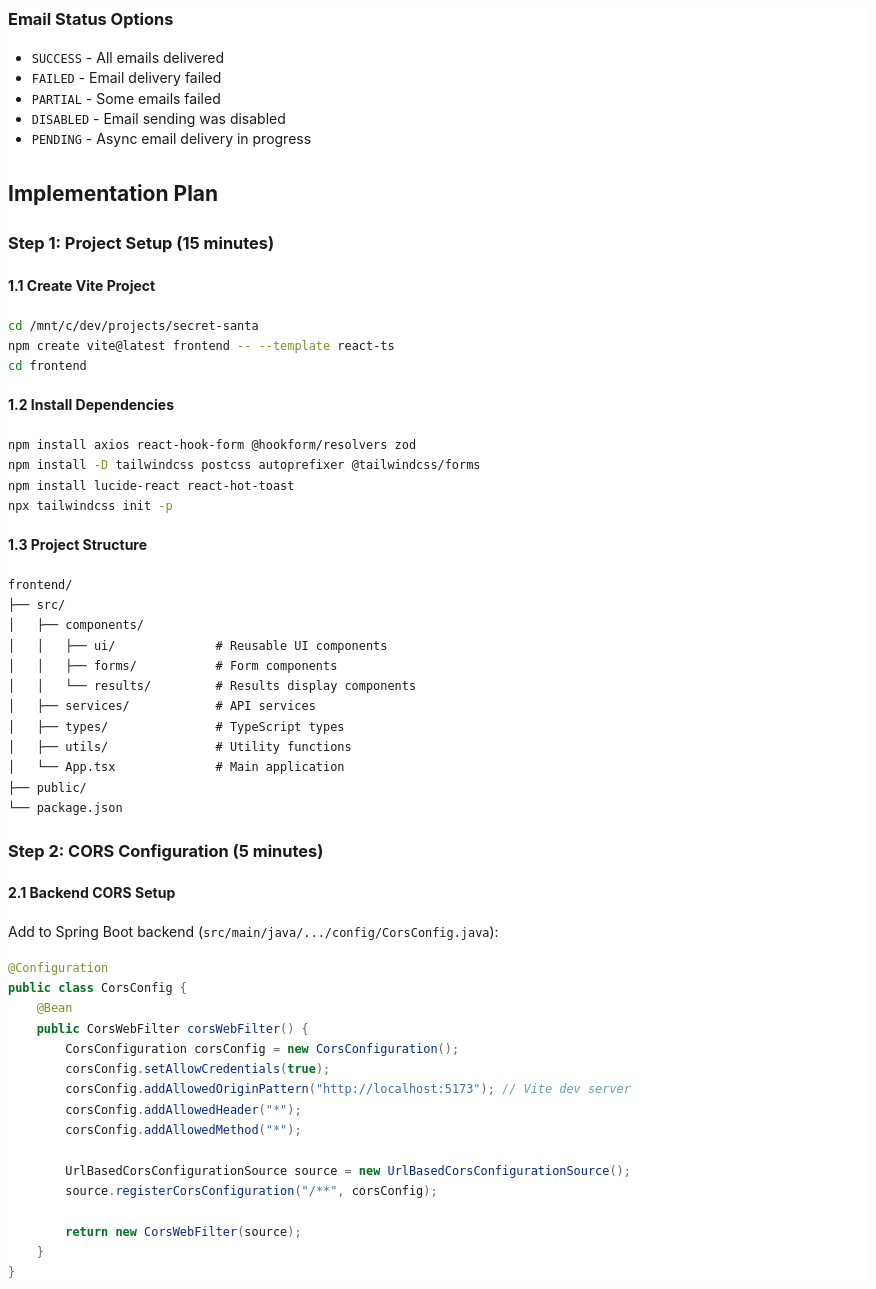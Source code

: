 ### Email Status Options
- `SUCCESS` - All emails delivered
- `FAILED` - Email delivery failed
- `PARTIAL` - Some emails failed
- `DISABLED` - Email sending was disabled
- `PENDING` - Async email delivery in progress

## Implementation Plan

### Step 1: Project Setup (15 minutes)

#### 1.1 Create Vite Project
```bash
cd /mnt/c/dev/projects/secret-santa
npm create vite@latest frontend -- --template react-ts
cd frontend
```

#### 1.2 Install Dependencies
```bash
npm install axios react-hook-form @hookform/resolvers zod
npm install -D tailwindcss postcss autoprefixer @tailwindcss/forms
npm install lucide-react react-hot-toast
npx tailwindcss init -p
```

#### 1.3 Project Structure
```
frontend/
├── src/
│   ├── components/
│   │   ├── ui/              # Reusable UI components
│   │   ├── forms/           # Form components
│   │   └── results/         # Results display components
│   ├── services/            # API services
│   ├── types/               # TypeScript types
│   ├── utils/               # Utility functions
│   └── App.tsx              # Main application
├── public/
└── package.json
```

### Step 2: CORS Configuration (5 minutes)

#### 2.1 Backend CORS Setup
Add to Spring Boot backend (`src/main/java/.../config/CorsConfig.java`):
```java
@Configuration
public class CorsConfig {
    @Bean
    public CorsWebFilter corsWebFilter() {
        CorsConfiguration corsConfig = new CorsConfiguration();
        corsConfig.setAllowCredentials(true);
        corsConfig.addAllowedOriginPattern("http://localhost:5173"); // Vite dev server
        corsConfig.addAllowedHeader("*");
        corsConfig.addAllowedMethod("*");
        
        UrlBasedCorsConfigurationSource source = new UrlBasedCorsConfigurationSource();
        source.registerCorsConfiguration("/**", corsConfig);
        
        return new CorsWebFilter(source);
    }
}
```